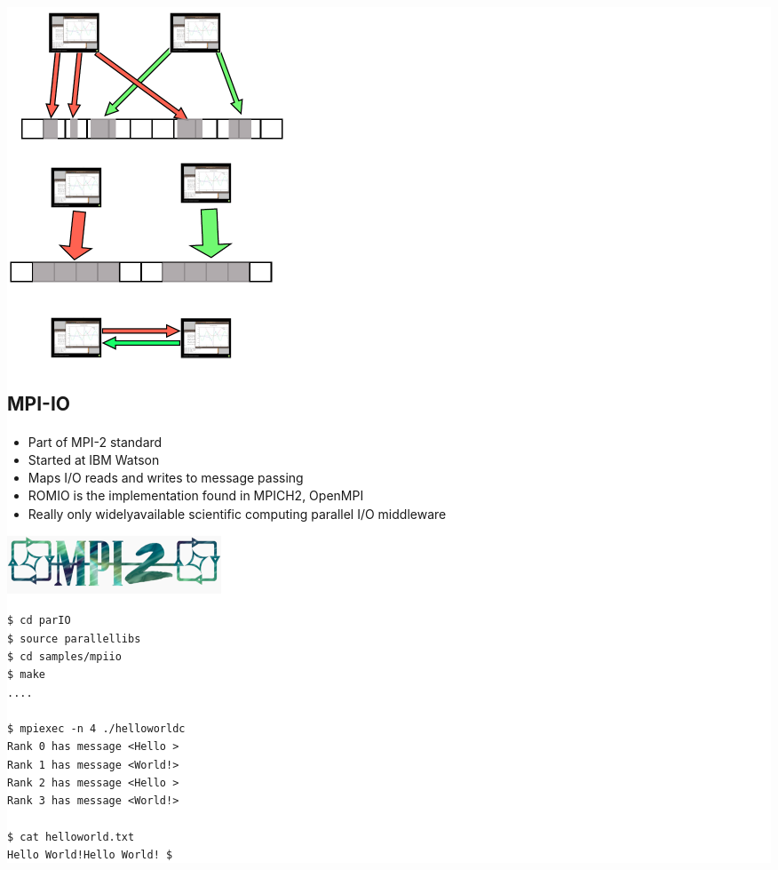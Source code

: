 ![Parallel 22](images2/2phseIO_30.Png)

## MPI-IO

* Part of MPI-2 standard
* Started at IBM Watson
* Maps I/O reads and writes to message passing 
* ROMIO is the implementation found in MPICH2, OpenMPI
* Really only widelyavailable scientific computing parallel I/O middleware


![Parallel 22](images2/mpi2_31.png)


```
$ cd parIO
$ source parallellibs
$ cd samples/mpiio
$ make
....

$ mpiexec -n 4 ./helloworldc
Rank 0 has message <Hello >
Rank 1 has message <World!>
Rank 2 has message <Hello >
Rank 3 has message <World!>

$ cat helloworld.txt 
Hello World!Hello World! $
```
